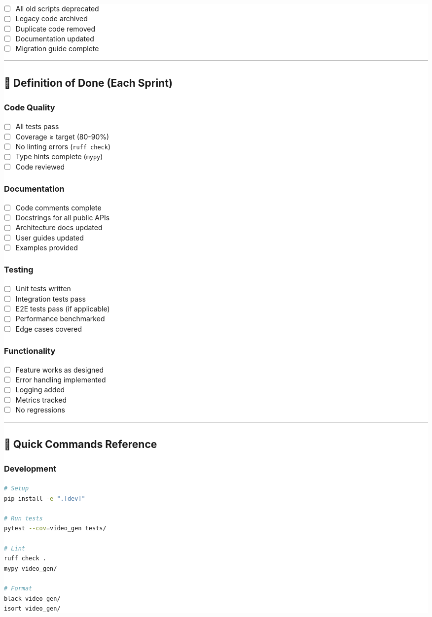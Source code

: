 - [ ] All old scripts deprecated
- [ ] Legacy code archived
- [ ] Duplicate code removed
- [ ] Documentation updated
- [ ] Migration guide complete

---

## 🎯 Definition of Done (Each Sprint)

### Code Quality

- [ ] All tests pass
- [ ] Coverage ≥ target (80-90%)
- [ ] No linting errors (`ruff check`)
- [ ] Type hints complete (`mypy`)
- [ ] Code reviewed

### Documentation

- [ ] Code comments complete
- [ ] Docstrings for all public APIs
- [ ] Architecture docs updated
- [ ] User guides updated
- [ ] Examples provided

### Testing

- [ ] Unit tests written
- [ ] Integration tests pass
- [ ] E2E tests pass (if applicable)
- [ ] Performance benchmarked
- [ ] Edge cases covered

### Functionality

- [ ] Feature works as designed
- [ ] Error handling implemented
- [ ] Logging added
- [ ] Metrics tracked
- [ ] No regressions

---

## 🚀 Quick Commands Reference

### Development

```bash
# Setup
pip install -e ".[dev]"

# Run tests
pytest --cov=video_gen tests/

# Lint
ruff check .
mypy video_gen/

# Format
black video_gen/
isort video_gen/
```
